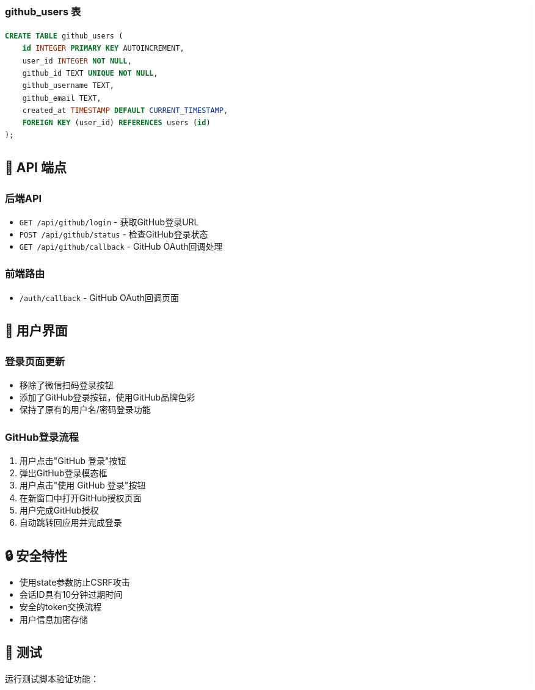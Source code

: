 ### github_users 表
```sql
CREATE TABLE github_users (
    id INTEGER PRIMARY KEY AUTOINCREMENT,
    user_id INTEGER NOT NULL,
    github_id TEXT UNIQUE NOT NULL,
    github_username TEXT,
    github_email TEXT,
    created_at TIMESTAMP DEFAULT CURRENT_TIMESTAMP,
    FOREIGN KEY (user_id) REFERENCES users (id)
);
```

## 🔄 API 端点

### 后端API
- `GET /api/github/login` - 获取GitHub登录URL
- `POST /api/github/status` - 检查GitHub登录状态
- `GET /api/github/callback` - GitHub OAuth回调处理

### 前端路由
- `/auth/callback` - GitHub OAuth回调页面

## 🎨 用户界面

### 登录页面更新
- 移除了微信扫码登录按钮
- 添加了GitHub登录按钮，使用GitHub品牌色彩
- 保持了原有的用户名/密码登录功能

### GitHub登录流程
1. 用户点击"GitHub 登录"按钮
2. 弹出GitHub登录模态框
3. 用户点击"使用 GitHub 登录"按钮
4. 在新窗口中打开GitHub授权页面
5. 用户完成GitHub授权
6. 自动跳转回应用并完成登录

## 🔒 安全特性

- 使用state参数防止CSRF攻击
- 会话ID具有10分钟过期时间
- 安全的token交换流程
- 用户信息加密存储

## 🧪 测试

运行测试脚本验证功能：
